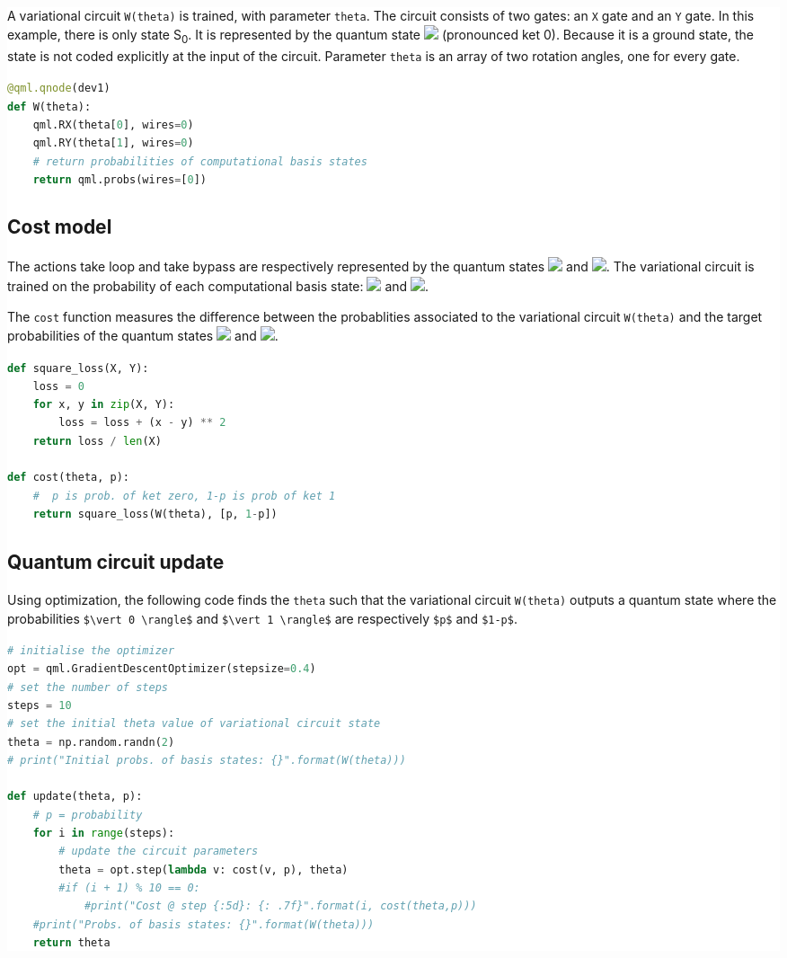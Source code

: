 A variational circuit `W(theta)` is trained, with parameter `theta`. The circuit consists of two gates: an `X` gate and an `Y` gate. In this example, there is only state S<sub>0</sub>. It is represented by the quantum state  <img src="https://latex.codecogs.com/gif.latex?$\vert%200%20\rangle$"/> (pronounced ket 0). Because it is a ground state, the state is not coded explicitly at the input of the circuit. Parameter `theta` is an array of two rotation angles, one for every gate.


```python
@qml.qnode(dev1)
def W(theta):
    qml.RX(theta[0], wires=0)
    qml.RY(theta[1], wires=0)
    # return probabilities of computational basis states
    return qml.probs(wires=[0])
```

## Cost model

The actions take loop and take bypass are respectively represented by the quantum states <img src="https://latex.codecogs.com/gif.latex?$\vert%200%20\rangle$"/> and <img src="https://latex.codecogs.com/gif.latex?\vert%201%20\rangle"/>. The variational circuit is trained on the probability of each computational basis state: <img src="https://latex.codecogs.com/gif.latex?$\vert%200%20\rangle$"/> and <img src="https://latex.codecogs.com/gif.latex?\vert%201%20\rangle"/>.

The `cost` function measures the difference between the probablities associated to the variational circuit `W(theta)` and the target probabilities of the quantum states <img src="https://latex.codecogs.com/gif.latex?$\vert%200%20\rangle$"/> and <img src="https://latex.codecogs.com/gif.latex?\vert%201%20\rangle"/>.


```python
def square_loss(X, Y):
    loss = 0
    for x, y in zip(X, Y):
        loss = loss + (x - y) ** 2
    return loss / len(X)

def cost(theta, p):
    #  p is prob. of ket zero, 1-p is prob of ket 1
    return square_loss(W(theta), [p, 1-p])
```

##  Quantum circuit update

Using optimization, the following code finds the `theta` such that the variational circuit `W(theta)` outputs a quantum state where the probabilities `$\vert 0 \rangle$` and `$\vert 1 \rangle$` are respectively `$p$` and `$1-p$`.


```python
# initialise the optimizer
opt = qml.GradientDescentOptimizer(stepsize=0.4)
# set the number of steps
steps = 10
# set the initial theta value of variational circuit state
theta = np.random.randn(2)
# print("Initial probs. of basis states: {}".format(W(theta)))

def update(theta, p):
    # p = probability
    for i in range(steps):
        # update the circuit parameters
        theta = opt.step(lambda v: cost(v, p), theta)
        #if (i + 1) % 10 == 0:
            #print("Cost @ step {:5d}: {: .7f}".format(i, cost(theta,p)))
    #print("Probs. of basis states: {}".format(W(theta)))
    return theta
```
